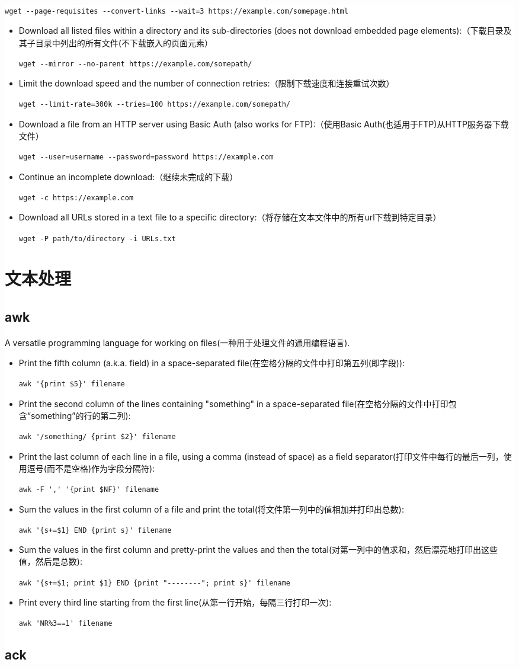   `wget --page-requisites --convert-links --wait=3 https://example.com/somepage.html`

- Download all listed files within a directory and its sub-directories (does not download embedded page elements):（下载目录及其子目录中列出的所有文件(不下载嵌入的页面元素）

  `wget --mirror --no-parent https://example.com/somepath/`

- Limit the download speed and the number of connection retries:（限制下载速度和连接重试次数）

  `wget --limit-rate=300k --tries=100 https://example.com/somepath/`

- Download a file from an HTTP server using Basic Auth (also works for FTP):（使用Basic Auth(也适用于FTP)从HTTP服务器下载文件）

  `wget --user=username --password=password https://example.com`

- Continue an incomplete download:（继续未完成的下载）

  `wget -c https://example.com`

- Download all URLs stored in a text file to a specific directory:（将存储在文本文件中的所有url下载到特定目录）

  `wget -P path/to/directory -i URLs.txt`


# 文本处理

## awk

A versatile programming language for working on files(一种用于处理文件的通用编程语言).

- Print the fifth column (a.k.a. field) in a space-separated file(在空格分隔的文件中打印第五列(即字段)):

  `awk '{print $5}' filename`

- Print the second column of the lines containing "something" in a space-separated file(在空格分隔的文件中打印包含“something”的行的第二列):

  `awk '/something/ {print $2}' filename`

- Print the last column of each line in a file, using a comma (instead of space) as a field separator(打印文件中每行的最后一列，使用逗号(而不是空格)作为字段分隔符):

  `awk -F ',' '{print $NF}' filename`

- Sum the values in the first column of a file and print the total(将文件第一列中的值相加并打印出总数):

  `awk '{s+=$1} END {print s}' filename`

- Sum the values in the first column and pretty-print the values and then the total(对第一列中的值求和，然后漂亮地打印出这些值，然后是总数):

  `awk '{s+=$1; print $1} END {print "--------"; print s}' filename`

- Print every third line starting from the first line(从第一行开始，每隔三行打印一次):

  `awk 'NR%3==1' filename`

## ack
